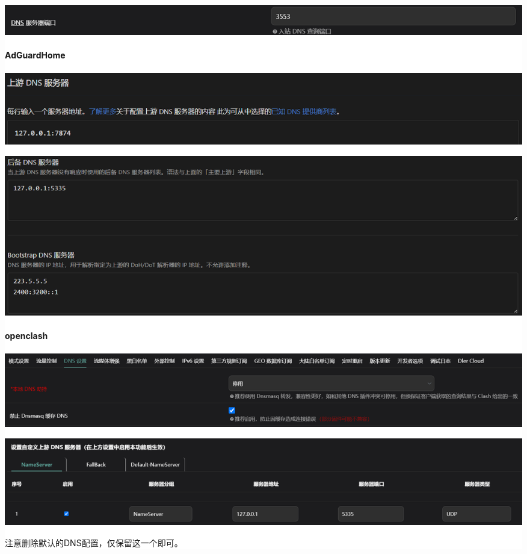 ![dnsmasq](dnsmasq.png)

#### AdGuardHome

![adguardhome_1](adguardhome_1.png)

![adguardhome_2](adguardhome_2.png)

#### openclash

![openclash_1](openclash_1.png)

![openclash_2](openclash_2.png)

注意删除默认的DNS配置，仅保留这一个即可。

